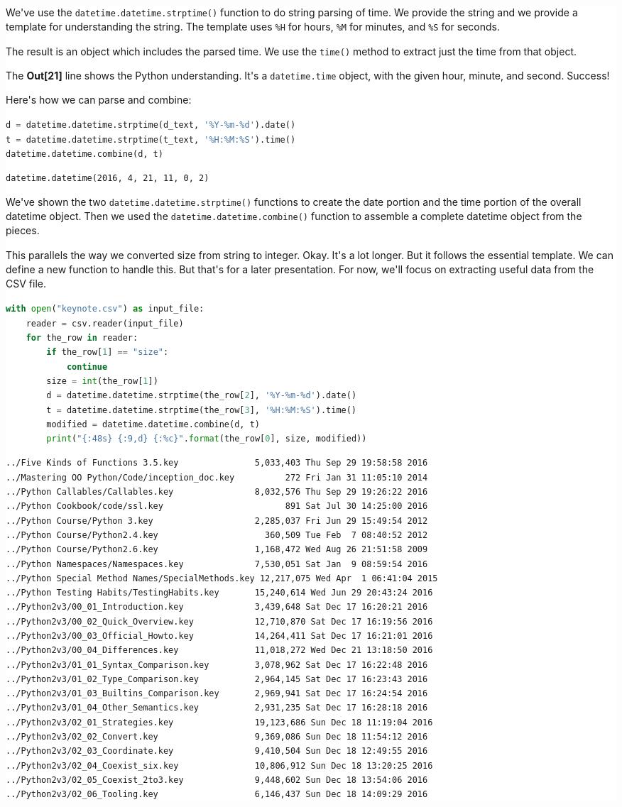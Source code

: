 We've use the `datetime.datetime.strptime()` function to do string parsing of time. We provide the string and we provide a template for understanding the string. The template uses `%H` for hours, `%M` for minutes, and `%S` for seconds.

The result is an object which includes the parsed time. We use the `time()` method to extract just the time from that object.

The **Out[21]** line shows the Python understanding. It's a ``datetime.time`` object, with the given hour, minute, and second. Success!

Here's how we can parse and combine:


```python
d = datetime.datetime.strptime(d_text, '%Y-%m-%d').date()
t = datetime.datetime.strptime(t_text, '%H:%M:%S').time()
datetime.datetime.combine(d, t)
```




    datetime.datetime(2016, 4, 21, 11, 0, 2)



We've shown the two `datetime.datetime.strptime()` functions to create the date portion and the time portion of the overall datetime object. Then we used the `datetime.datetime.combine()` function to assemble a complete datetime object from the pieces.

This parallels the way we converted size from string to integer. Okay. It's a lot longer. But it follows the essential template. We can define a new function to handle this. But that's for a later presentation. For now, we'll focus on extracting useful data from the CSV file.


```python
with open("keynote.csv") as input_file:
    reader = csv.reader(input_file)
    for the_row in reader:
        if the_row[1] == "size":
            continue
        size = int(the_row[1])
        d = datetime.datetime.strptime(the_row[2], '%Y-%m-%d').date()
        t = datetime.datetime.strptime(the_row[3], '%H:%M:%S').time()
        modified = datetime.datetime.combine(d, t)
        print("{:48s} {:9,d} {:%c}".format(the_row[0], size, modified))
```

    ../Five Kinds of Functions 3.5.key               5,033,403 Thu Sep 29 19:58:58 2016
    ../Mastering OO Python/Code/inception_doc.key          272 Fri Jan 31 11:05:10 2014
    ../Python Callables/Callables.key                8,032,576 Thu Sep 29 19:26:22 2016
    ../Python Cookbook/code/ssl.key                        891 Sat Jul 30 14:25:00 2016
    ../Python Course/Python 3.key                    2,285,037 Fri Jun 29 15:49:54 2012
    ../Python Course/Python2.4.key                     360,509 Tue Feb  7 08:40:52 2012
    ../Python Course/Python2.6.key                   1,168,472 Wed Aug 26 21:51:58 2009
    ../Python Namespaces/Namespaces.key              7,530,051 Sat Jan  9 08:59:54 2016
    ../Python Special Method Names/SpecialMethods.key 12,217,075 Wed Apr  1 06:41:04 2015
    ../Python Testing Habits/TestingHabits.key       15,240,614 Wed Jun 29 20:43:24 2016
    ../Python2v3/00_01_Introduction.key              3,439,648 Sat Dec 17 16:20:21 2016
    ../Python2v3/00_02_Quick_Overview.key            12,710,870 Sat Dec 17 16:19:56 2016
    ../Python2v3/00_03_Official_Howto.key            14,264,411 Sat Dec 17 16:21:01 2016
    ../Python2v3/00_04_Differences.key               11,018,272 Wed Dec 21 13:18:50 2016
    ../Python2v3/01_01_Syntax_Comparison.key         3,078,962 Sat Dec 17 16:22:48 2016
    ../Python2v3/01_02_Type_Comparison.key           2,964,145 Sat Dec 17 16:23:43 2016
    ../Python2v3/01_03_Builtins_Comparison.key       2,969,941 Sat Dec 17 16:24:54 2016
    ../Python2v3/01_04_Other_Semantics.key           2,931,235 Sat Dec 17 16:28:18 2016
    ../Python2v3/02_01_Strategies.key                19,123,686 Sun Dec 18 11:19:04 2016
    ../Python2v3/02_02_Convert.key                   9,369,086 Sun Dec 18 11:54:12 2016
    ../Python2v3/02_03_Coordinate.key                9,410,504 Sun Dec 18 12:49:55 2016
    ../Python2v3/02_04_Coexist_six.key               10,806,912 Sun Dec 18 13:20:25 2016
    ../Python2v3/02_05_Coexist_2to3.key              9,448,602 Sun Dec 18 13:54:06 2016
    ../Python2v3/02_06_Tooling.key                   6,146,437 Sun Dec 18 14:09:29 2016